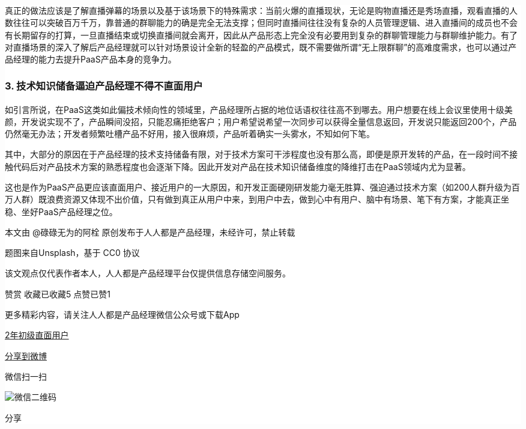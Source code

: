 真正的做法应该是了解直播弹幕的场景以及基于该场景下的特殊需求：当前火爆的直播现状，无论是购物直播还是秀场直播，观看直播的人数往往可以突破百万千万，靠普通的群聊能力的确是完全无法支撑；但同时直播间往往没有复杂的人员管理逻辑、进入直播间的成员也不会有长期留存的打算，一旦直播结束或切换直播间就会离开，因此从产品形态上完全没有必要用到复杂的群聊管理能力与群聊维护能力。有了对直播场景的深入了解后产品经理就可以针对场景设计全新的轻盈的产品模式，既不需要做所谓“无上限群聊”的高难度需求，也可以通过产品经理的能力去提升PaaS产品本身的竞争力。

### 3\. 技术知识储备逼迫产品经理不得不直面用户

如引言所说，在PaaS这类如此偏技术倾向性的领域里，产品经理所占据的地位话语权往往高不到哪去。用户想要在线上会议里使用十级美颜，开发说实现不了，产品瞬间没招，只能忍痛拒绝客户；用户希望说希望一次同步可以获得全量信息返回，开发说只能返回200个，产品仍然毫无办法；开发者频繁吐槽产品不好用，接入很麻烦，产品听着确实一头雾水，不知如何下笔。

其中，大部分的原因在于产品经理的技术支持储备有限，对于技术方案可干涉程度也没有那么高，即便是原开发转的产品，在一段时间不接触代码后对产品技术方案的熟悉程度也会逐渐下降。因此开发对产品在技术知识储备维度的降维打击在PaaS领域内尤为显著。

这也是作为PaaS产品更应该直面用户、接近用户的一大原因，和开发正面硬刚研发能力毫无胜算、强迫通过技术方案（如200人群升级为百万人群）既浪费资源又体现不出价值，只有做到真正从用户中来，到用户中去，做到心中有用户、脑中有场景、笔下有方案，才能真正坐稳、坐好PaaS产品经理之位。

本文由 @碌碌无为的阿栓 原创发布于人人都是产品经理，未经许可，禁止转载

题图来自Unsplash，基于 CC0 协议

该文观点仅代表作者本人，人人都是产品经理平台仅提供信息存储空间服务。

赞赏 收藏已收藏5 点赞已赞1

更多精彩内容，请关注人人都是产品经理微信公众号或下载App

[2年](https://www.woshipm.com/tag/2%e5%b9%b4)[初级](https://www.woshipm.com/tag/%e5%88%9d%e7%ba%a7)[直面用户](https://www.woshipm.com/tag/%e7%9b%b4%e9%9d%a2%e7%94%a8%e6%88%b7)

[分享到微博](https://service.weibo.com/share/share.php?appkey=2775287854&title=直面用户，PaaS产品经理的“免死金牌”和“尚方宝剑”&url=https://www.woshipm.com/pmd/5696015.html&pic=https://image.woshipm.com/wp-files/2022/12/Xv3Wk0jShCFAgUN7beMS.jpg)

微信扫一扫

![微信二维码](https://api.pwmqr.com/qrcode/create/?url=https://www.woshipm.com/pmd/5696015.html)

分享